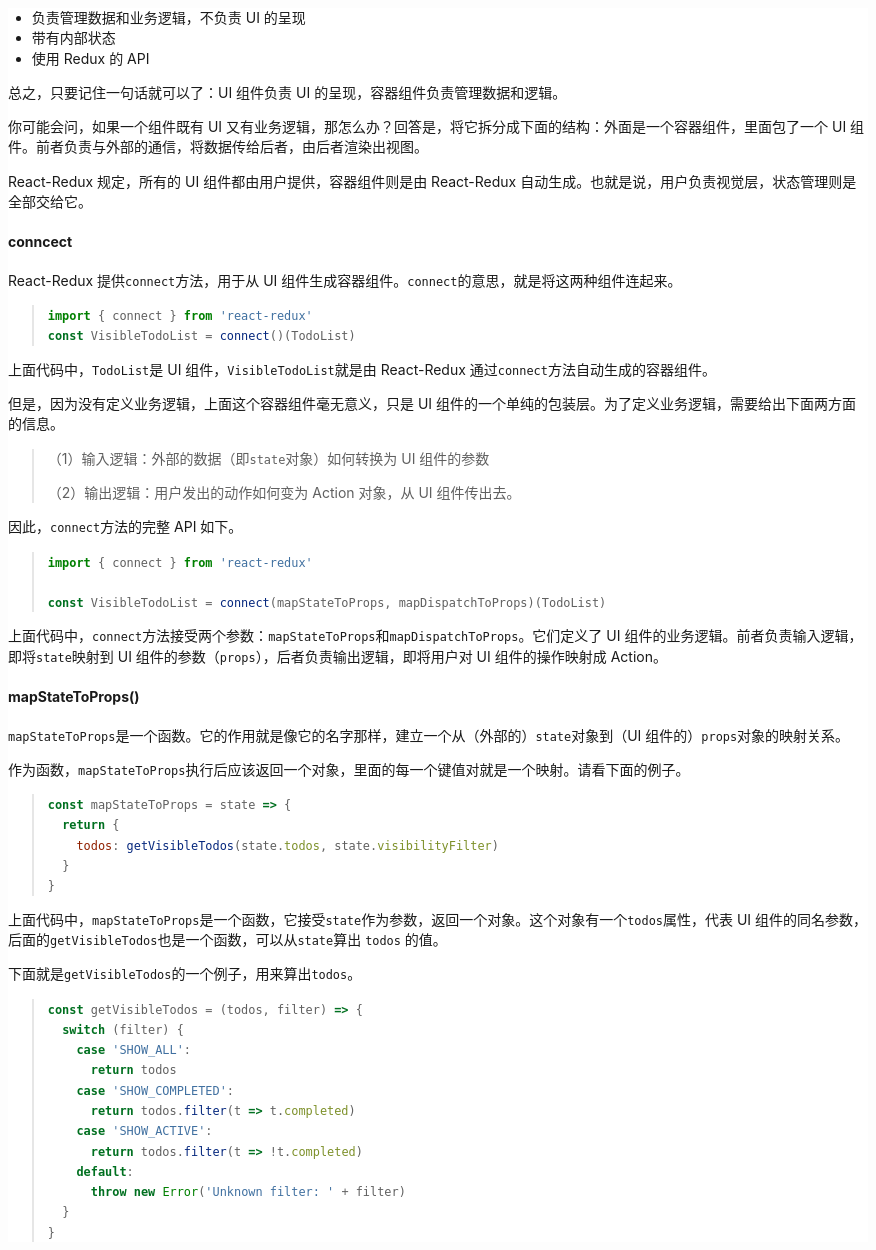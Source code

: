 - 负责管理数据和业务逻辑，不负责 UI 的呈现
- 带有内部状态
- 使用 Redux 的 API

总之，只要记住一句话就可以了：UI 组件负责 UI 的呈现，容器组件负责管理数据和逻辑。

你可能会问，如果一个组件既有 UI 又有业务逻辑，那怎么办？回答是，将它拆分成下面的结构：外面是一个容器组件，里面包了一个 UI 组件。前者负责与外部的通信，将数据传给后者，由后者渲染出视图。

React-Redux 规定，所有的 UI 组件都由用户提供，容器组件则是由 React-Redux 自动生成。也就是说，用户负责视觉层，状态管理则是全部交给它。

#### conncect

React-Redux 提供`connect`方法，用于从 UI 组件生成容器组件。`connect`的意思，就是将这两种组件连起来。

> ```javascript
> import { connect } from 'react-redux'
> const VisibleTodoList = connect()(TodoList)
> ```

上面代码中，`TodoList`是 UI 组件，`VisibleTodoList`就是由 React-Redux 通过`connect`方法自动生成的容器组件。

但是，因为没有定义业务逻辑，上面这个容器组件毫无意义，只是 UI 组件的一个单纯的包装层。为了定义业务逻辑，需要给出下面两方面的信息。

> （1）输入逻辑：外部的数据（即`state`对象）如何转换为 UI 组件的参数
>
> （2）输出逻辑：用户发出的动作如何变为 Action 对象，从 UI 组件传出去。

因此，`connect`方法的完整 API 如下。

> ```javascript
> import { connect } from 'react-redux'
>
> const VisibleTodoList = connect(mapStateToProps, mapDispatchToProps)(TodoList)
> ```

上面代码中，`connect`方法接受两个参数：`mapStateToProps`和`mapDispatchToProps`。它们定义了 UI 组件的业务逻辑。前者负责输入逻辑，即将`state`映射到 UI 组件的参数（`props`），后者负责输出逻辑，即将用户对 UI 组件的操作映射成 Action。

#### mapStateToProps()

`mapStateToProps`是一个函数。它的作用就是像它的名字那样，建立一个从（外部的）`state`对象到（UI 组件的）`props`对象的映射关系。

作为函数，`mapStateToProps`执行后应该返回一个对象，里面的每一个键值对就是一个映射。请看下面的例子。

> ```javascript
> const mapStateToProps = state => {
>   return {
>     todos: getVisibleTodos(state.todos, state.visibilityFilter)
>   }
> }
> ```

上面代码中，`mapStateToProps`是一个函数，它接受`state`作为参数，返回一个对象。这个对象有一个`todos`属性，代表 UI 组件的同名参数，后面的`getVisibleTodos`也是一个函数，可以从`state`算出 `todos` 的值。

下面就是`getVisibleTodos`的一个例子，用来算出`todos`。

> ```javascript
> const getVisibleTodos = (todos, filter) => {
>   switch (filter) {
>     case 'SHOW_ALL':
>       return todos
>     case 'SHOW_COMPLETED':
>       return todos.filter(t => t.completed)
>     case 'SHOW_ACTIVE':
>       return todos.filter(t => !t.completed)
>     default:
>       throw new Error('Unknown filter: ' + filter)
>   }
> }
> ```
